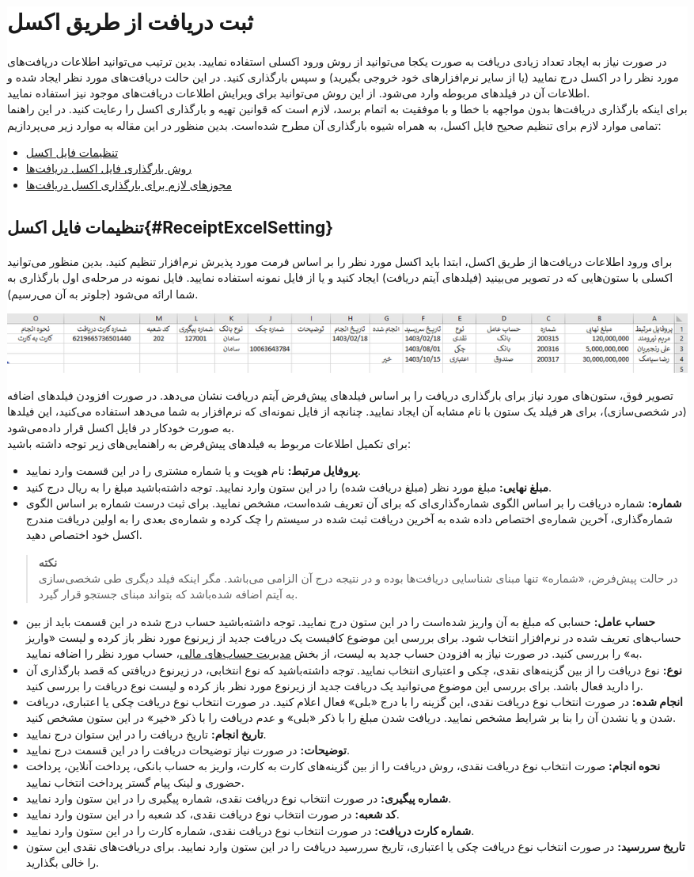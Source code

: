 # ثبت دریافت از طریق اکسل

در صورت نیاز به ایجاد تعداد زیادی دریافت به صورت یکجا می‌توانید از روش ورود اکسلی استفاده نمایید. بدین ترتیب می‌توانید اطلاعات دریافت‌های مورد نظر را در اکسل درج نمایید (یا از سایر نرم‌افزارهای خود خروجی بگیرید) و سپس بارگذاری کنید. در این حالت دریافت‌های مورد نظر ایجاد شده و اطلاعات آن در فیلدهای مربوطه وارد می‌شود. از این روش می‌توانید برای ویرایش اطلاعات دریافت‌های موجود نیز استفاده نمایید.<br>
برای اینکه بارگذاری دریافت‌ها بدون مواجهه با خطا و با موفقیت به اتمام برسد، لازم است که قوانین تهیه و بارگذاری اکسل را رعایت کنید. در این راهنما تمامی موارد لازم برای تنظیم صحیح فایل اکسل، به همراه شیوه بارگذاری آن مطرح شده‌است. بدین منظور در این مقاله به موارد زیر می‌پردازیم:<br>
- [تنظیمات فایل اکسل](#ReceiptExcelSetting)
- [روش بارگذاری فایل اکسل دریافت‌ها](#ReceiptExcelUploading)
- [مجوزهای لازم برای بارگذاری اکسل دریافت‌ها](#ReceiptExcelPermision)

## تنظیمات فایل اکسل{#ReceiptExcelSetting}
برای ورود اطلاعات دریافت‌ها از طریق اکسل، ابتدا باید اکسل مورد نظر را بر اساس فرمت مورد پذیرش نرم‌افزار تنظیم کنید. بدین منظور می‌توانید اکسلی با ستون‌هایی که در تصویر می‌بینید (فیلدهای آیتم دریافت) ایجاد کنید و یا از فایل نمونه استفاده نمایید. فایل نمونه در مرحله‌ی اول بارگذاری به شما ارائه می‌شود (جلوتر به آن می‌رسیم).<br>

![تکمیل فایل اکسل نمونه دریافت‌ها](./Images/receipt-excel-sample_2.8.4.png)

تصویر فوق،‌ ستون‌های مورد نیاز برای بارگذاری دریافت را بر اساس فیلدهای پیش‌فرض آیتم دریافت نشان می‌دهد. در صورت افزودن فیلدهای اضافه (در شخصی‌سازی)، برای هر فیلد یک ستون با نام مشابه آن ایجاد نمایید. چنانچه از فایل نمونه‌ای که نرم‌افزار به شما می‌دهد استفاده می‌کنید، این فیلدها به صورت خودکار در فایل اکسل قرار داده‌می‌شود.<br>
برای تکمیل اطلاعات مربوط به فیلدهای پیش‌فرض به راهنمایی‌های زیر توجه داشته باشید:
- **پروفایل مرتبط:** نام هویت و یا شماره مشتری را در این قسمت وارد نمایید.
- **مبلغ نهایی:** مبلغ مورد نظر (مبلغ دریافت شده) را در این ستون وارد نمایید. توجه داشته‌باشید مبلغ را به ریال درج کنید.
- **شماره:** شماره دریافت را بر اساس الگوی شماره‌گذاری‌ای که برای آن تعریف شده‌است، مشخص نمایید. برای ثبت درست شماره بر اساس الگوی شماره‌گذاری، آخرین شماره‌ی اختصاص داده شده به آخرین دریافت ثبت شده‌ در سیستم را چک کرده و شماره‌ی بعدی را به اولین دریافت مندرج اکسل خود اختصاص دهید.

> **نکته**<br>
>  در حالت پیش‌فرض،‌ «شماره» تنها مبنای شناسایی دریافت‌ها بوده و در نتیجه درج آن الزامی می‌باشد. مگر اینکه فیلد دیگری طی شخصی‌سازی به آیتم اضافه‌ شده‌باشد که بتواند مبنای جستجو قرار گیرد.<br>

- **حساب عامل:** حسابی که مبلغ به آن واریز شده‌است را در این ستون درج نمایید. توجه داشته‌باشید حساب درج شده در این قسمت باید از بین حساب‌های تعریف شده در نرم‌افزار انتخاب شود. برای بررسی این موضوع کافیست یک دریافت جدید از زیرنوع مورد نظر باز کرده و لیست «واریز به» را بررسی کنید. در صورت نیاز به افزودن حساب جدید به لیست، از بخش [مدیریت حساب‌های مالی](https://help.payamgostar.com/docs/SalesAndPurchase/%D9%85%D8%AF%DB%8C%D8%B1%DB%8C%D8%AA-%D8%AD%D8%B3%D8%A7%D8%A8%E2%80%8C%D9%87%D8%A7%DB%8C-%D9%85%D8%A7%D9%84%DB%8C_di6112c82e-2739-4882-535a-08d966729247)، حساب مورد نظر را اضافه نمایید.
- **نوع:** نوع دریافت را از بین گزینه‌های نقدی، چکی و اعتباری انتخاب نمایید. توجه داشته‌باشید که نوع انتخابی،‌ در زیرنوع دریافتی که قصد بارگذاری آن را دارید فعال  باشد. برای بررسی این موضوع می‌توانید یک دریافت جدید از زیرنوع مورد نظر باز کرده و لیست نوع دریافت را بررسی کنید.
- **انجام شده:** در صورت انتخاب نوع دریافت نقدی، این گزینه را با درج «بلی» فعال اعلام کنید. در صورت انتخاب نوع دریافت چکی یا اعتباری، دریافت شدن و یا نشدن آن را بنا بر شرایط مشخص نمایید. دریافت شدن مبلغ را با ذکر «بلی» و عدم دریافت را با ذکر «خیر» در این ستون مشخص کنید.
- **تاریخ انجام:** تاریخ دریافت را در این ستوان درج نمایید.
- **توضیحات:** در صورت نیاز توضیحات دریافت را در این قسمت درج نمایید.
- **نحوه انجام:** صورت انتخاب نوع دریافت نقدی، روش دریافت را از بین گزینه‌های کارت به کارت، واریز به حساب بانکی،‌ پرداخت آنلاین، پرداخت حضوری و لینک پیام گستر پرداخت انتخاب نمایید.<br>
- **شماره پیگیری:** در صورت انتخاب نوع دریافت نقدی، شماره پیگیری را در این ستون وارد نمایید.
- **کد شعبه:** در صورت انتخاب نوع دریافت نقدی، کد شعبه را در این ستون وارد نمایید.
- **شماره کارت دریافت:** در صورت انتخاب نوع دریافت نقدی، شماره کارت را در این ستون وارد نمایید.
- **تاریخ سررسید:** در صورت انتخاب نوع دریافت چکی یا اعتباری، تاریخ سررسید دریافت را در این ستون وارد نمایید. برای دریافت‌های نقدی این ستون را خالی بگذارید.